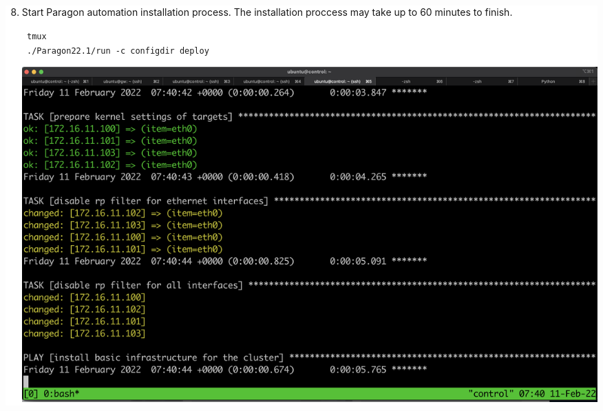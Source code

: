 8. Start Paragon automation installation process. The installation proccess may take up to 60 minutes to finish.

        tmux
        ./Paragon22.1/run -c configdir deploy
    
    ![deploy.png](images/deploy.png)
